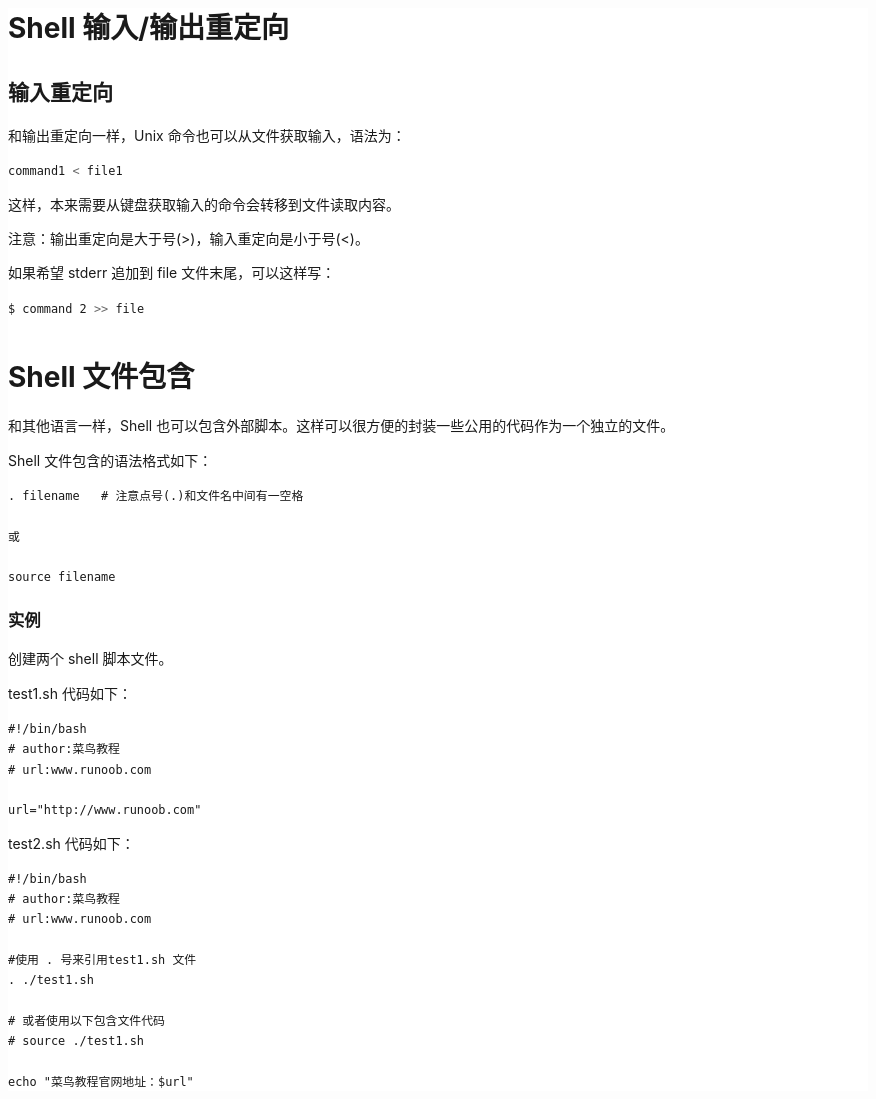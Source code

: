 # Shell 输入/输出重定向

## 输入重定向

和输出重定向一样，Unix 命令也可以从文件获取输入，语法为：

```sh
command1 < file1
```

这样，本来需要从键盘获取输入的命令会转移到文件读取内容。

注意：输出重定向是大于号(>)，输入重定向是小于号(<)。

如果希望 stderr 追加到 file 文件末尾，可以这样写：

```sh
$ command 2 >> file
```

# Shell 文件包含

和其他语言一样，Shell 也可以包含外部脚本。这样可以很方便的封装一些公用的代码作为一个独立的文件。

Shell 文件包含的语法格式如下：

```
. filename   # 注意点号(.)和文件名中间有一空格

或

source filename
```

### 实例

创建两个 shell 脚本文件。

test1.sh 代码如下：

```
#!/bin/bash
# author:菜鸟教程
# url:www.runoob.com

url="http://www.runoob.com"
```

test2.sh 代码如下：

```
#!/bin/bash
# author:菜鸟教程
# url:www.runoob.com

#使用 . 号来引用test1.sh 文件
. ./test1.sh

# 或者使用以下包含文件代码
# source ./test1.sh

echo "菜鸟教程官网地址：$url"
```
